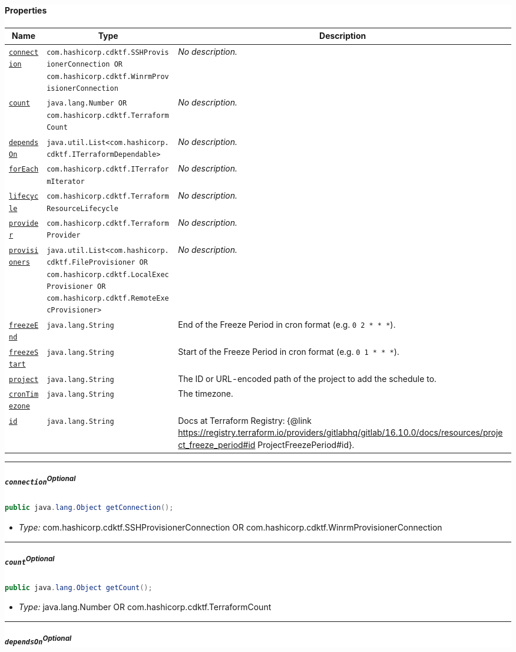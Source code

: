#### Properties <a name="Properties" id="Properties"></a>

| **Name** | **Type** | **Description** |
| --- | --- | --- |
| <code><a href="#@cdktf/provider-gitlab.projectFreezePeriod.ProjectFreezePeriodConfig.property.connection">connection</a></code> | <code>com.hashicorp.cdktf.SSHProvisionerConnection OR com.hashicorp.cdktf.WinrmProvisionerConnection</code> | *No description.* |
| <code><a href="#@cdktf/provider-gitlab.projectFreezePeriod.ProjectFreezePeriodConfig.property.count">count</a></code> | <code>java.lang.Number OR com.hashicorp.cdktf.TerraformCount</code> | *No description.* |
| <code><a href="#@cdktf/provider-gitlab.projectFreezePeriod.ProjectFreezePeriodConfig.property.dependsOn">dependsOn</a></code> | <code>java.util.List<com.hashicorp.cdktf.ITerraformDependable></code> | *No description.* |
| <code><a href="#@cdktf/provider-gitlab.projectFreezePeriod.ProjectFreezePeriodConfig.property.forEach">forEach</a></code> | <code>com.hashicorp.cdktf.ITerraformIterator</code> | *No description.* |
| <code><a href="#@cdktf/provider-gitlab.projectFreezePeriod.ProjectFreezePeriodConfig.property.lifecycle">lifecycle</a></code> | <code>com.hashicorp.cdktf.TerraformResourceLifecycle</code> | *No description.* |
| <code><a href="#@cdktf/provider-gitlab.projectFreezePeriod.ProjectFreezePeriodConfig.property.provider">provider</a></code> | <code>com.hashicorp.cdktf.TerraformProvider</code> | *No description.* |
| <code><a href="#@cdktf/provider-gitlab.projectFreezePeriod.ProjectFreezePeriodConfig.property.provisioners">provisioners</a></code> | <code>java.util.List<com.hashicorp.cdktf.FileProvisioner OR com.hashicorp.cdktf.LocalExecProvisioner OR com.hashicorp.cdktf.RemoteExecProvisioner></code> | *No description.* |
| <code><a href="#@cdktf/provider-gitlab.projectFreezePeriod.ProjectFreezePeriodConfig.property.freezeEnd">freezeEnd</a></code> | <code>java.lang.String</code> | End of the Freeze Period in cron format (e.g. `0 2 * * *`). |
| <code><a href="#@cdktf/provider-gitlab.projectFreezePeriod.ProjectFreezePeriodConfig.property.freezeStart">freezeStart</a></code> | <code>java.lang.String</code> | Start of the Freeze Period in cron format (e.g. `0 1 * * *`). |
| <code><a href="#@cdktf/provider-gitlab.projectFreezePeriod.ProjectFreezePeriodConfig.property.project">project</a></code> | <code>java.lang.String</code> | The ID or URL-encoded path of the project to add the schedule to. |
| <code><a href="#@cdktf/provider-gitlab.projectFreezePeriod.ProjectFreezePeriodConfig.property.cronTimezone">cronTimezone</a></code> | <code>java.lang.String</code> | The timezone. |
| <code><a href="#@cdktf/provider-gitlab.projectFreezePeriod.ProjectFreezePeriodConfig.property.id">id</a></code> | <code>java.lang.String</code> | Docs at Terraform Registry: {@link https://registry.terraform.io/providers/gitlabhq/gitlab/16.10.0/docs/resources/project_freeze_period#id ProjectFreezePeriod#id}. |

---

##### `connection`<sup>Optional</sup> <a name="connection" id="@cdktf/provider-gitlab.projectFreezePeriod.ProjectFreezePeriodConfig.property.connection"></a>

```java
public java.lang.Object getConnection();
```

- *Type:* com.hashicorp.cdktf.SSHProvisionerConnection OR com.hashicorp.cdktf.WinrmProvisionerConnection

---

##### `count`<sup>Optional</sup> <a name="count" id="@cdktf/provider-gitlab.projectFreezePeriod.ProjectFreezePeriodConfig.property.count"></a>

```java
public java.lang.Object getCount();
```

- *Type:* java.lang.Number OR com.hashicorp.cdktf.TerraformCount

---

##### `dependsOn`<sup>Optional</sup> <a name="dependsOn" id="@cdktf/provider-gitlab.projectFreezePeriod.ProjectFreezePeriodConfig.property.dependsOn"></a>
